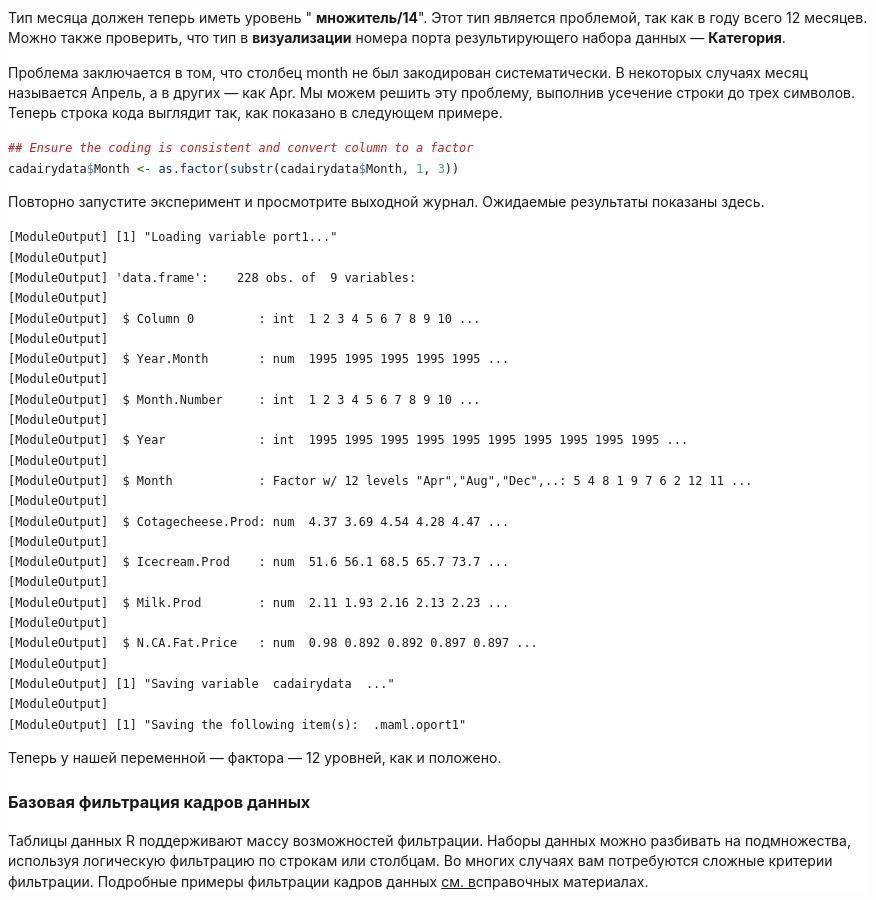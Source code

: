 Тип месяца должен теперь иметь уровень " **множитель/14**". Этот тип является проблемой, так как в году всего 12 месяцев. Можно также проверить, что тип в **визуализации** номера порта результирующего набора данных — **Категория**.

Проблема заключается в том, что столбец month не был закодирован систематически. В некоторых случаях месяц называется Апрель, а в других — как Apr. Мы можем решить эту проблему, выполнив усечение строки до трех символов. Теперь строка кода выглядит так, как показано в следующем примере.

```r
## Ensure the coding is consistent and convert column to a factor
cadairydata$Month <- as.factor(substr(cadairydata$Month, 1, 3))
```

Повторно запустите эксперимент и просмотрите выходной журнал. Ожидаемые результаты показаны здесь.

```output
[ModuleOutput] [1] "Loading variable port1..."
[ModuleOutput] 
[ModuleOutput] 'data.frame':    228 obs. of  9 variables:
[ModuleOutput] 
[ModuleOutput]  $ Column 0         : int  1 2 3 4 5 6 7 8 9 10 ...
[ModuleOutput] 
[ModuleOutput]  $ Year.Month       : num  1995 1995 1995 1995 1995 ...
[ModuleOutput] 
[ModuleOutput]  $ Month.Number     : int  1 2 3 4 5 6 7 8 9 10 ...
[ModuleOutput] 
[ModuleOutput]  $ Year             : int  1995 1995 1995 1995 1995 1995 1995 1995 1995 1995 ...
[ModuleOutput] 
[ModuleOutput]  $ Month            : Factor w/ 12 levels "Apr","Aug","Dec",..: 5 4 8 1 9 7 6 2 12 11 ...
[ModuleOutput] 
[ModuleOutput]  $ Cotagecheese.Prod: num  4.37 3.69 4.54 4.28 4.47 ...
[ModuleOutput] 
[ModuleOutput]  $ Icecream.Prod    : num  51.6 56.1 68.5 65.7 73.7 ...
[ModuleOutput] 
[ModuleOutput]  $ Milk.Prod        : num  2.11 1.93 2.16 2.13 2.23 ...
[ModuleOutput] 
[ModuleOutput]  $ N.CA.Fat.Price   : num  0.98 0.892 0.892 0.897 0.897 ...
[ModuleOutput] 
[ModuleOutput] [1] "Saving variable  cadairydata  ..."
[ModuleOutput] 
[ModuleOutput] [1] "Saving the following item(s):  .maml.oport1"
```


Теперь у нашей переменной — фактора — 12 уровней, как и положено.

### <a name="basic-dataframe-filtering"></a>Базовая фильтрация кадров данных

Таблицы данных R поддерживают массу возможностей фильтрации. Наборы данных можно разбивать на подмножества, используя логическую фильтрацию по строкам или столбцам. Во многих случаях вам потребуются сложные критерии фильтрации. Подробные примеры фильтрации кадров данных [см. в](#appendixb)справочных материалах.


[execute-r-script]: /azure/machine-learning/studio-module-reference/execute-r-script